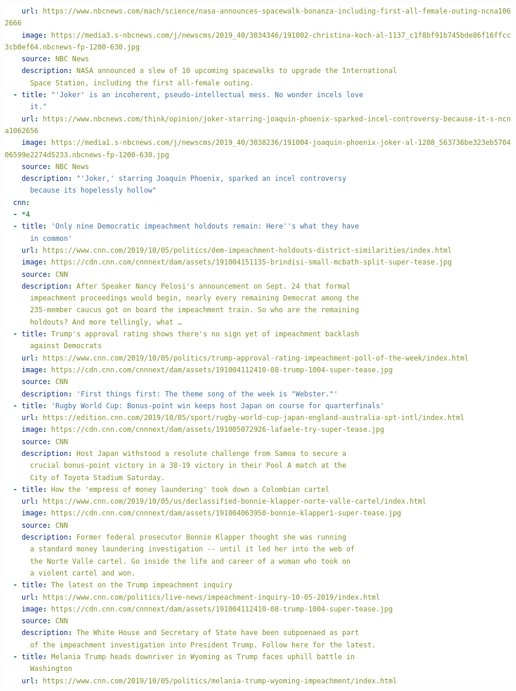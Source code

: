 ```yaml
    url: https://www.nbcnews.com/mach/science/nasa-announces-spacewalk-bonanza-including-first-all-female-outing-ncna1062666
    image: https://media3.s-nbcnews.com/j/newscms/2019_40/3034346/191002-christina-koch-al-1137_c1f8bf91b745bde86f16ffcc3cb0ef64.nbcnews-fp-1200-630.jpg
    source: NBC News
    description: NASA announced a slew of 10 upcoming spacewalks to upgrade the International
      Space Station, including the first all-female outing.
  - title: "'Joker' is an incoherent, pseudo-intellectual mess. No wonder incels love
      it."
    url: https://www.nbcnews.com/think/opinion/joker-starring-joaquin-phoenix-sparked-incel-controversy-because-it-s-ncna1062656
    image: https://media1.s-nbcnews.com/j/newscms/2019_40/3038236/191004-joaquin-phoenix-joker-al-1208_563736be323eb570406599e2274d5233.nbcnews-fp-1200-630.jpg
    source: NBC News
    description: "'Joker,' starring Joaquin Phoenix, sparked an incel controversy
      because its hopelessly hollow"
  cnn:
  - *4
  - title: 'Only nine Democratic impeachment holdouts remain: Here''s what they have
      in common'
    url: https://www.cnn.com/2019/10/05/politics/dem-impeachment-holdouts-district-similarities/index.html
    image: https://cdn.cnn.com/cnnnext/dam/assets/191004151135-brindisi-small-mcbath-split-super-tease.jpg
    source: CNN
    description: After Speaker Nancy Pelosi's announcement on Sept. 24 that formal
      impeachment proceedings would begin, nearly every remaining Democrat among the
      235-member caucus got on board the impeachment train. So who are the remaining
      holdouts? And more tellingly, what …
  - title: Trump's approval rating shows there's no sign yet of impeachment backlash
      against Democrats
    url: https://www.cnn.com/2019/10/05/politics/trump-approval-rating-impeachment-poll-of-the-week/index.html
    image: https://cdn.cnn.com/cnnnext/dam/assets/191004112410-08-trump-1004-super-tease.jpg
    source: CNN
    description: 'First things first: The theme song of the week is "Webster."'
  - title: 'Rugby World Cup: Bonus-point win keeps host Japan on course for quarterfinals'
    url: https://edition.cnn.com/2019/10/05/sport/rugby-world-cup-japan-england-australia-spt-intl/index.html
    image: https://cdn.cnn.com/cnnnext/dam/assets/191005072926-lafaele-try-super-tease.jpg
    source: CNN
    description: Host Japan withstood a resolute challenge from Samoa to secure a
      crucial bonus-point victory in a 38-19 victory in their Pool A match at the
      City of Toyota Stadium Saturday.
  - title: How the 'empress of money laundering' took down a Colombian cartel
    url: https://www.cnn.com/2019/10/05/us/declassified-bonnie-klapper-norte-valle-cartel/index.html
    image: https://cdn.cnn.com/cnnnext/dam/assets/191004063950-bonnie-klapper1-super-tease.jpg
    source: CNN
    description: Former federal prosecutor Bonnie Klapper thought she was running
      a standard money laundering investigation -- until it led her into the web of
      the Norte Valle cartel. Go inside the life and career of a woman who took on
      a violent cartel and won.
  - title: The latest on the Trump impeachment inquiry
    url: https://www.cnn.com/politics/live-news/impeachment-inquiry-10-05-2019/index.html
    image: https://cdn.cnn.com/cnnnext/dam/assets/191004112410-08-trump-1004-super-tease.jpg
    source: CNN
    description: The White House and Secretary of State have been subpoenaed as part
      of the impeachment investigation into President Trump. Follow here for the latest.
  - title: Melania Trump heads downriver in Wyoming as Trump faces uphill battle in
      Washington
    url: https://www.cnn.com/2019/10/05/politics/melania-trump-wyoming-impeachment/index.html
```